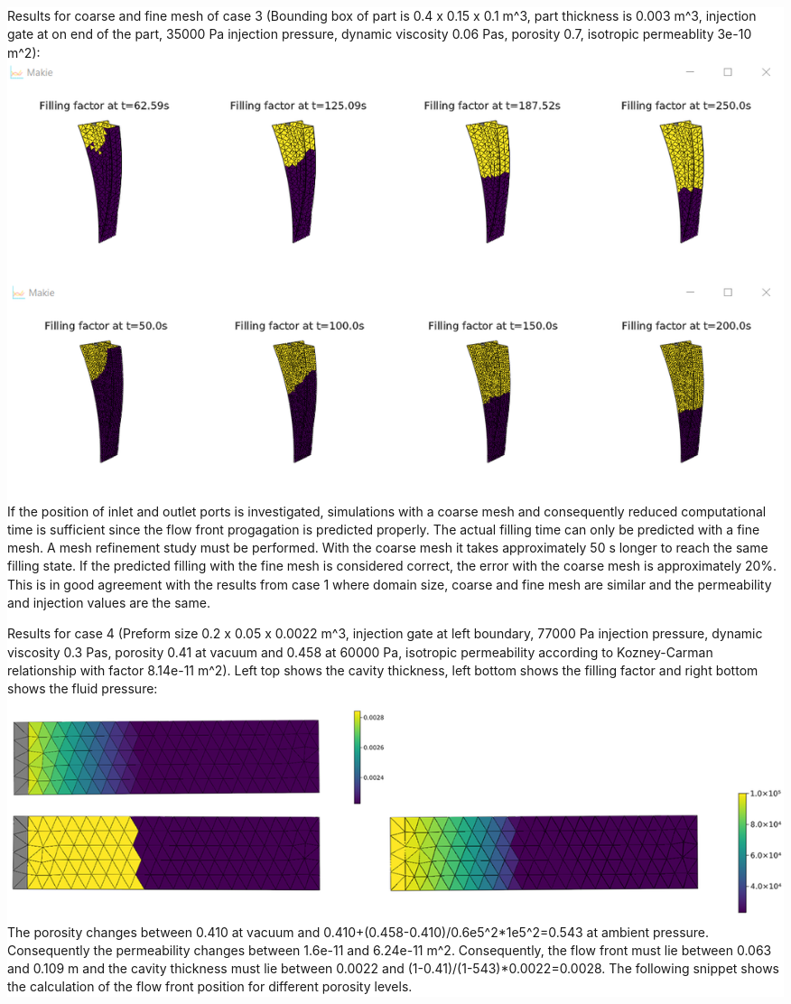 Results for coarse and fine mesh of case 3 (Bounding box of part is 0.4 x 0.15 x 0.1 m^3, part thickness is 0.003 m^3, injection gate at on end of the part, 35000 Pa injection pressure, dynamic viscosity 0.06 Pas, porosity 0.7, isotropic permeablity 3e-10 m^2):
<img src="figures/validation_case3a.png"><br>
<img src="figures/validation_case3b.png"><br>
If the position of inlet and outlet ports is investigated, simulations with a coarse mesh and consequently reduced computational time is sufficient since the flow front progagation is predicted properly. The actual filling time can only be predicted with a fine mesh. A mesh refinement study must be performed. With the coarse mesh it takes approximately 50 s longer to reach the same filling state. If the predicted filling with the fine mesh is considered correct, the error with the coarse mesh is approximately 20%. This is in good agreement with the results from case 1 where domain size, coarse and fine mesh are similar and the permeability and injection values are the same. 

Results for case 4 (Preform size 0.2 x 0.05 x 0.0022 m^3, injection gate at left boundary, 77000 Pa injection pressure, dynamic viscosity 0.3 Pas, porosity 0.41 at vacuum and 0.458 at 60000 Pa, isotropic permeability according to Kozney-Carman relationship with factor 8.14e-11 m^2). Left top shows the cavity thickness, left bottom shows the filling factor and right bottom shows the fluid pressure:
<img src="figures/validation_case4.png"><br>
The porosity changes between 0.410 at vacuum and 0.410+(0.458-0.410)/0.6e5^2*1e5^2=0.543 at ambient pressure. Consequently the permeability changes between 1.6e-11 and 6.24e-11 m^2. Consequently, the flow front must lie between 0.063 and 0.109 m and the cavity thickness must lie between 0.0022 and (1-0.41)/(1-543)*0.0022=0.0028. The following snippet shows the calculation of the flow front position for different porosity levels.
